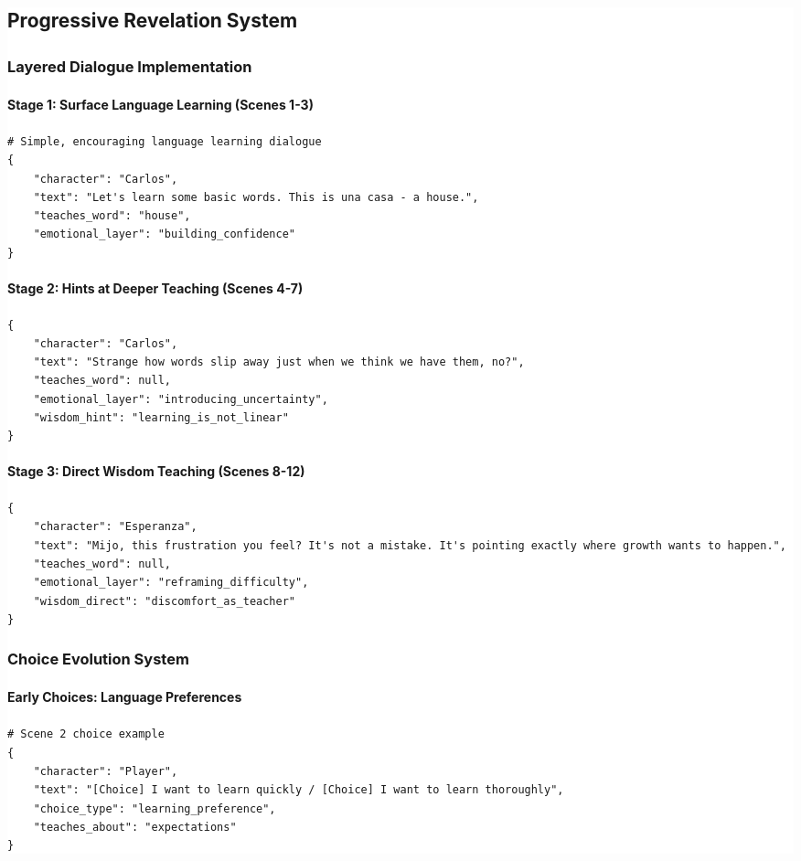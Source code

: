 ## Progressive Revelation System

### Layered Dialogue Implementation

#### Stage 1: Surface Language Learning (Scenes 1-3)

```gdscript
# Simple, encouraging language learning dialogue
{
    "character": "Carlos",
    "text": "Let's learn some basic words. This is una casa - a house.",
    "teaches_word": "house",
    "emotional_layer": "building_confidence"
}
```

#### Stage 2: Hints at Deeper Teaching (Scenes 4-7)

```gdscript
{
    "character": "Carlos",
    "text": "Strange how words slip away just when we think we have them, no?",
    "teaches_word": null,
    "emotional_layer": "introducing_uncertainty",
    "wisdom_hint": "learning_is_not_linear"
}
```

#### Stage 3: Direct Wisdom Teaching (Scenes 8-12)

```gdscript
{
    "character": "Esperanza",
    "text": "Mijo, this frustration you feel? It's not a mistake. It's pointing exactly where growth wants to happen.",
    "teaches_word": null,
    "emotional_layer": "reframing_difficulty",
    "wisdom_direct": "discomfort_as_teacher"
}
```

### Choice Evolution System

#### Early Choices: Language Preferences

```gdscript
# Scene 2 choice example
{
    "character": "Player",
    "text": "[Choice] I want to learn quickly / [Choice] I want to learn thoroughly",
    "choice_type": "learning_preference",
    "teaches_about": "expectations"
}
```
